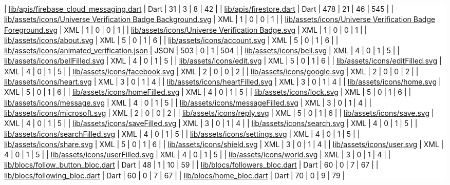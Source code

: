 | [lib/apis/firebase_cloud_messaging.dart](/lib/apis/firebase_cloud_messaging.dart) | Dart | 31 | 3 | 8 | 42 |
| [lib/apis/firestore.dart](/lib/apis/firestore.dart) | Dart | 478 | 21 | 46 | 545 |
| [lib/assets/icons/Universe Verification Badge Background.svg](/lib/assets/icons/Universe%20Verification%20Badge%20Background.svg) | XML | 1 | 0 | 0 | 1 |
| [lib/assets/icons/Universe Verification Badge Foreground.svg](/lib/assets/icons/Universe%20Verification%20Badge%20Foreground.svg) | XML | 1 | 0 | 0 | 1 |
| [lib/assets/icons/Universe Verification Badge.svg](/lib/assets/icons/Universe%20Verification%20Badge.svg) | XML | 1 | 0 | 0 | 1 |
| [lib/assets/icons/about.svg](/lib/assets/icons/about.svg) | XML | 5 | 0 | 1 | 6 |
| [lib/assets/icons/account.svg](/lib/assets/icons/account.svg) | XML | 5 | 0 | 1 | 6 |
| [lib/assets/icons/animated_verification.json](/lib/assets/icons/animated_verification.json) | JSON | 503 | 0 | 1 | 504 |
| [lib/assets/icons/bell.svg](/lib/assets/icons/bell.svg) | XML | 4 | 0 | 1 | 5 |
| [lib/assets/icons/bellFilled.svg](/lib/assets/icons/bellFilled.svg) | XML | 4 | 0 | 1 | 5 |
| [lib/assets/icons/edit.svg](/lib/assets/icons/edit.svg) | XML | 5 | 0 | 1 | 6 |
| [lib/assets/icons/editFilled.svg](/lib/assets/icons/editFilled.svg) | XML | 4 | 0 | 1 | 5 |
| [lib/assets/icons/facebook.svg](/lib/assets/icons/facebook.svg) | XML | 2 | 0 | 0 | 2 |
| [lib/assets/icons/google.svg](/lib/assets/icons/google.svg) | XML | 2 | 0 | 0 | 2 |
| [lib/assets/icons/heart.svg](/lib/assets/icons/heart.svg) | XML | 3 | 0 | 1 | 4 |
| [lib/assets/icons/heartFilled.svg](/lib/assets/icons/heartFilled.svg) | XML | 3 | 0 | 1 | 4 |
| [lib/assets/icons/home.svg](/lib/assets/icons/home.svg) | XML | 5 | 0 | 1 | 6 |
| [lib/assets/icons/homeFilled.svg](/lib/assets/icons/homeFilled.svg) | XML | 4 | 0 | 1 | 5 |
| [lib/assets/icons/lock.svg](/lib/assets/icons/lock.svg) | XML | 5 | 0 | 1 | 6 |
| [lib/assets/icons/message.svg](/lib/assets/icons/message.svg) | XML | 4 | 0 | 1 | 5 |
| [lib/assets/icons/messageFilled.svg](/lib/assets/icons/messageFilled.svg) | XML | 3 | 0 | 1 | 4 |
| [lib/assets/icons/microsoft.svg](/lib/assets/icons/microsoft.svg) | XML | 2 | 0 | 0 | 2 |
| [lib/assets/icons/reply.svg](/lib/assets/icons/reply.svg) | XML | 5 | 0 | 1 | 6 |
| [lib/assets/icons/save.svg](/lib/assets/icons/save.svg) | XML | 4 | 0 | 1 | 5 |
| [lib/assets/icons/saveFilled.svg](/lib/assets/icons/saveFilled.svg) | XML | 3 | 0 | 1 | 4 |
| [lib/assets/icons/search.svg](/lib/assets/icons/search.svg) | XML | 4 | 0 | 1 | 5 |
| [lib/assets/icons/searchFilled.svg](/lib/assets/icons/searchFilled.svg) | XML | 4 | 0 | 1 | 5 |
| [lib/assets/icons/settings.svg](/lib/assets/icons/settings.svg) | XML | 4 | 0 | 1 | 5 |
| [lib/assets/icons/share.svg](/lib/assets/icons/share.svg) | XML | 5 | 0 | 1 | 6 |
| [lib/assets/icons/shield.svg](/lib/assets/icons/shield.svg) | XML | 3 | 0 | 1 | 4 |
| [lib/assets/icons/user.svg](/lib/assets/icons/user.svg) | XML | 4 | 0 | 1 | 5 |
| [lib/assets/icons/userFilled.svg](/lib/assets/icons/userFilled.svg) | XML | 4 | 0 | 1 | 5 |
| [lib/assets/icons/world.svg](/lib/assets/icons/world.svg) | XML | 3 | 0 | 1 | 4 |
| [lib/blocs/follow_button_bloc.dart](/lib/blocs/follow_button_bloc.dart) | Dart | 48 | 1 | 10 | 59 |
| [lib/blocs/followers_bloc.dart](/lib/blocs/followers_bloc.dart) | Dart | 60 | 0 | 7 | 67 |
| [lib/blocs/following_bloc.dart](/lib/blocs/following_bloc.dart) | Dart | 60 | 0 | 7 | 67 |
| [lib/blocs/home_bloc.dart](/lib/blocs/home_bloc.dart) | Dart | 70 | 0 | 9 | 79 |